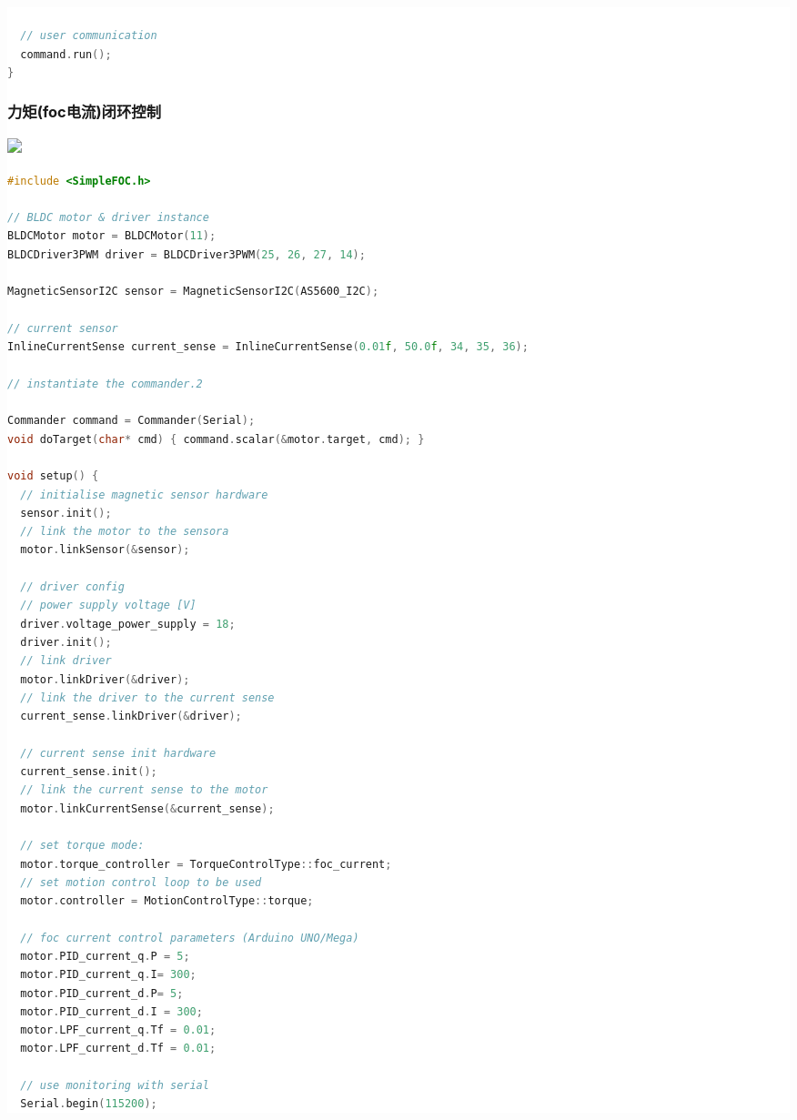 ```c

  // user communication
  command.run();
}

```

### 力矩(foc电流)闭环控制

![](https://docs.simplefoc.com/extras/Images/foc_current_mode.png)

```c
#include <SimpleFOC.h>

// BLDC motor & driver instance
BLDCMotor motor = BLDCMotor(11);
BLDCDriver3PWM driver = BLDCDriver3PWM(25, 26, 27, 14);

MagneticSensorI2C sensor = MagneticSensorI2C(AS5600_I2C);

// current sensor
InlineCurrentSense current_sense = InlineCurrentSense(0.01f, 50.0f, 34, 35, 36);

// instantiate the commander.2

Commander command = Commander(Serial);
void doTarget(char* cmd) { command.scalar(&motor.target, cmd); }

void setup() { 
  // initialise magnetic sensor hardware
  sensor.init();
  // link the motor to the sensora
  motor.linkSensor(&sensor);

  // driver config
  // power supply voltage [V]
  driver.voltage_power_supply = 18;
  driver.init();
  // link driver
  motor.linkDriver(&driver);
  // link the driver to the current sense
  current_sense.linkDriver(&driver);

  // current sense init hardware
  current_sense.init();
  // link the current sense to the motor
  motor.linkCurrentSense(&current_sense);

  // set torque mode:
  motor.torque_controller = TorqueControlType::foc_current; 
  // set motion control loop to be used
  motor.controller = MotionControlType::torque;

  // foc current control parameters (Arduino UNO/Mega)
  motor.PID_current_q.P = 5;
  motor.PID_current_q.I= 300;
  motor.PID_current_d.P= 5;
  motor.PID_current_d.I = 300;
  motor.LPF_current_q.Tf = 0.01; 
  motor.LPF_current_d.Tf = 0.01; 

  // use monitoring with serial 
  Serial.begin(115200);
```